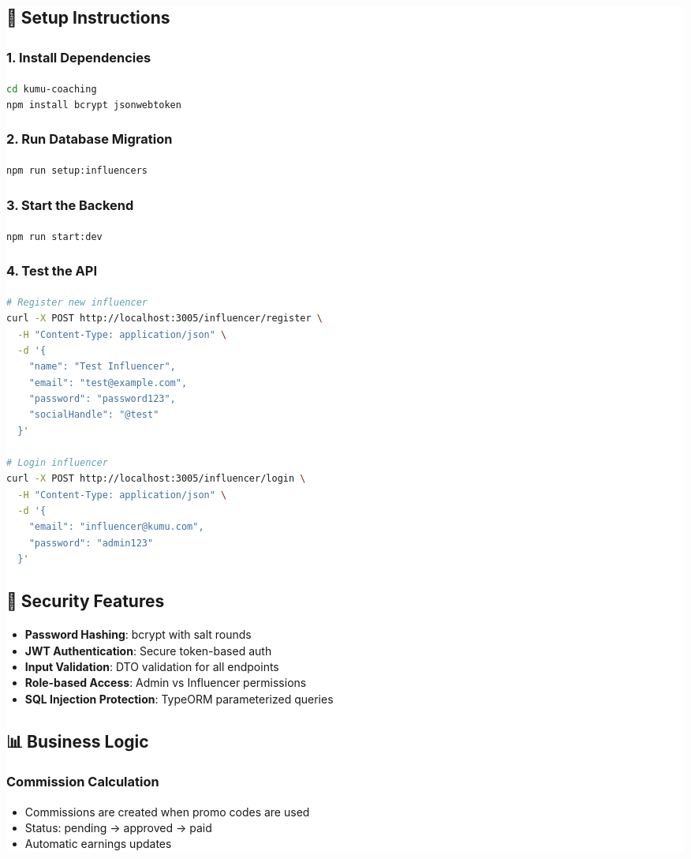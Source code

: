 
## 🚀 Setup Instructions

### **1. Install Dependencies**
```bash
cd kumu-coaching
npm install bcrypt jsonwebtoken
```

### **2. Run Database Migration**
```bash
npm run setup:influencers
```

### **3. Start the Backend**
```bash
npm run start:dev
```

### **4. Test the API**
```bash
# Register new influencer
curl -X POST http://localhost:3005/influencer/register \
  -H "Content-Type: application/json" \
  -d '{
    "name": "Test Influencer",
    "email": "test@example.com",
    "password": "password123",
    "socialHandle": "@test"
  }'

# Login influencer
curl -X POST http://localhost:3005/influencer/login \
  -H "Content-Type: application/json" \
  -d '{
    "email": "influencer@kumu.com",
    "password": "admin123"
  }'
```

## 🔐 Security Features

- **Password Hashing**: bcrypt with salt rounds
- **JWT Authentication**: Secure token-based auth
- **Input Validation**: DTO validation for all endpoints
- **Role-based Access**: Admin vs Influencer permissions
- **SQL Injection Protection**: TypeORM parameterized queries

## 📊 Business Logic

### **Commission Calculation**
- Commissions are created when promo codes are used
- Status: pending → approved → paid
- Automatic earnings updates
